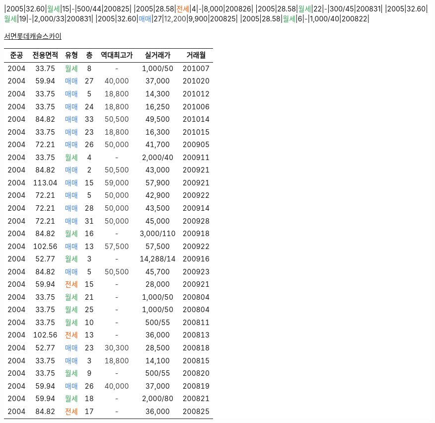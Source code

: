|2005|32.60|<span style="color:#34a853">월세</span>|15|<span style="color:#444444">-</span>|500/44|200825|
|2005|28.58|<span style="color:#ff5a00">전세</span>|4|<span style="color:#444444">-</span>|8,000|200826|
|2005|28.58|<span style="color:#34a853">월세</span>|22|<span style="color:#444444">-</span>|300/45|200831|
|2005|32.60|<span style="color:#34a853">월세</span>|19|<span style="color:#444444">-</span>|2,000/33|200831|
|2005|32.60|<span style="color:#4285f3">매매</span>|27|<span style="color:#444444">12,200</span>|9,900|200825|
|2005|28.58|<span style="color:#34a853">월세</span>|6|<span style="color:#444444">-</span>|1,000/40|200822|

[서면롯데캐슬스카이](https://search.naver.com/search.naver?query=%EB%B6%80%EC%82%B0%EA%B4%91%EC%97%AD%EC%8B%9C+%EB%B6%80%EC%82%B0%EC%A7%84%EA%B5%AC+%EC%A0%84%ED%8F%AC%EB%8F%99+%EC%84%9C%EB%A9%B4%EB%A1%AF%EB%8D%B0%EC%BA%90%EC%8A%AC%EC%8A%A4%EC%B9%B4%EC%9D%B4)

|준공|전용면적|유형|층|역대최고가|실거래가|거래월|
|:---:|:---:|:---:|:---:|:---:|:---:|:---:|
|2004|33.75|<span style="color:#34a853">월세</span>|8|<span style="color:#444444">-</span>|1,000/50|201007|
|2004|59.94|<span style="color:#4285f3">매매</span>|27|<span style="color:#444444">40,000</span>|37,000|201020|
|2004|33.75|<span style="color:#4285f3">매매</span>|5|<span style="color:#444444">18,800</span>|14,300|201012|
|2004|33.75|<span style="color:#4285f3">매매</span>|24|<span style="color:#444444">18,800</span>|16,250|201006|
|2004|84.82|<span style="color:#4285f3">매매</span>|33|<span style="color:#444444">50,500</span>|49,500|201014|
|2004|33.75|<span style="color:#4285f3">매매</span>|23|<span style="color:#444444">18,800</span>|16,300|201015|
|2004|72.21|<span style="color:#4285f3">매매</span>|26|<span style="color:#444444">50,000</span>|41,700|200905|
|2004|33.75|<span style="color:#34a853">월세</span>|4|<span style="color:#444444">-</span>|2,000/40|200911|
|2004|84.82|<span style="color:#4285f3">매매</span>|2|<span style="color:#444444">50,500</span>|43,000|200921|
|2004|113.04|<span style="color:#4285f3">매매</span>|15|<span style="color:#444444">59,000</span>|57,900|200921|
|2004|72.21|<span style="color:#4285f3">매매</span>|5|<span style="color:#444444">50,000</span>|42,900|200922|
|2004|72.21|<span style="color:#4285f3">매매</span>|28|<span style="color:#444444">50,000</span>|43,500|200914|
|2004|72.21|<span style="color:#4285f3">매매</span>|31|<span style="color:#444444">50,000</span>|45,000|200928|
|2004|84.82|<span style="color:#34a853">월세</span>|16|<span style="color:#444444">-</span>|3,000/110|200918|
|2004|102.56|<span style="color:#4285f3">매매</span>|13|<span style="color:#444444">57,500</span>|57,500|200922|
|2004|52.77|<span style="color:#34a853">월세</span>|3|<span style="color:#444444">-</span>|14,288/14|200916|
|2004|84.82|<span style="color:#4285f3">매매</span>|5|<span style="color:#444444">50,500</span>|45,700|200923|
|2004|59.94|<span style="color:#ff5a00">전세</span>|15|<span style="color:#444444">-</span>|28,000|200921|
|2004|33.75|<span style="color:#34a853">월세</span>|21|<span style="color:#444444">-</span>|1,000/50|200804|
|2004|33.75|<span style="color:#34a853">월세</span>|25|<span style="color:#444444">-</span>|1,000/50|200804|
|2004|33.75|<span style="color:#34a853">월세</span>|10|<span style="color:#444444">-</span>|500/55|200811|
|2004|102.56|<span style="color:#ff5a00">전세</span>|13|<span style="color:#444444">-</span>|36,000|200813|
|2004|52.77|<span style="color:#4285f3">매매</span>|23|<span style="color:#444444">30,300</span>|28,500|200818|
|2004|33.75|<span style="color:#4285f3">매매</span>|3|<span style="color:#444444">18,800</span>|14,100|200815|
|2004|33.75|<span style="color:#34a853">월세</span>|9|<span style="color:#444444">-</span>|500/55|200820|
|2004|59.94|<span style="color:#4285f3">매매</span>|26|<span style="color:#444444">40,000</span>|37,000|200819|
|2004|59.94|<span style="color:#34a853">월세</span>|18|<span style="color:#444444">-</span>|2,000/80|200821|
|2004|84.82|<span style="color:#ff5a00">전세</span>|17|<span style="color:#444444">-</span>|36,000|200825|